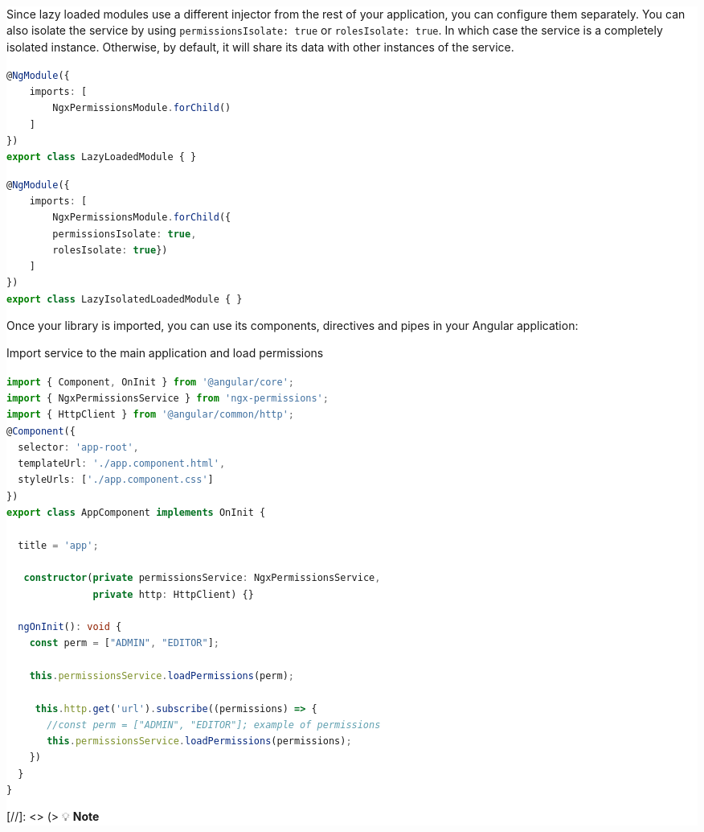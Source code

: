 Since lazy loaded modules use a different injector from the rest of your application, you can configure them separately.
You can also isolate the service by using `permissionsIsolate: true` or `rolesIsolate: true`. In which case the service is a completely isolated instance.
Otherwise, by default, it will share its data with other instances of the service.

```typescript
@NgModule({
    imports: [
        NgxPermissionsModule.forChild()
    ]
})
export class LazyLoadedModule { }
```

```typescript
@NgModule({
    imports: [
        NgxPermissionsModule.forChild({
        permissionsIsolate: true, 
        rolesIsolate: true})
    ]
})
export class LazyIsolatedLoadedModule { }
```


Once your library is imported, you can use its components, directives and pipes in your Angular application:

Import service to the main application and load permissions

```typescript
import { Component, OnInit } from '@angular/core';
import { NgxPermissionsService } from 'ngx-permissions';
import { HttpClient } from '@angular/common/http';
@Component({
  selector: 'app-root',
  templateUrl: './app.component.html',
  styleUrls: ['./app.component.css']
})
export class AppComponent implements OnInit {

  title = 'app';

   constructor(private permissionsService: NgxPermissionsService,
               private http: HttpClient) {}

  ngOnInit(): void {
    const perm = ["ADMIN", "EDITOR"];

    this.permissionsService.loadPermissions(perm);
    
     this.http.get('url').subscribe((permissions) => {
       //const perm = ["ADMIN", "EDITOR"]; example of permissions
       this.permissionsService.loadPermissions(permissions);
    })
  }
}
```


[//]: <> (> :bulb: **Note**   